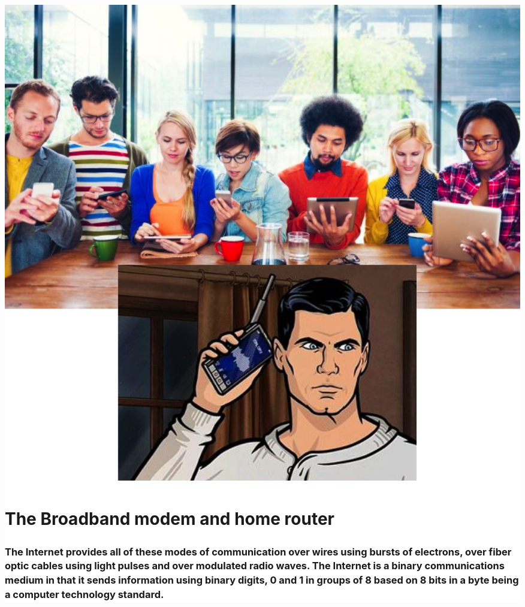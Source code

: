 ![](images/Convergence.png)
# The Broadband modem and home router
### The Internet provides all of these modes of communication over wires using bursts of electrons, over fiber optic cables using light pulses and over modulated radio waves. The Internet is a binary communications medium in that it sends information using binary digits, 0 and 1 in groups of 8 based on 8 bits in a byte being a computer technology standard.